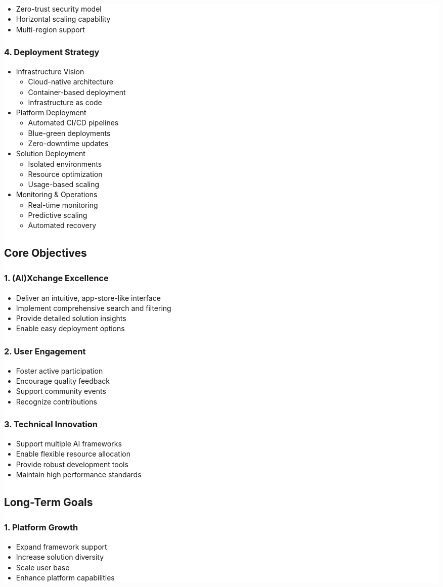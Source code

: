   - Zero-trust security model
  - Horizontal scaling capability
  - Multi-region support

### 4. Deployment Strategy
- Infrastructure Vision
  - Cloud-native architecture
  - Container-based deployment
  - Infrastructure as code
- Platform Deployment
  - Automated CI/CD pipelines
  - Blue-green deployments
  - Zero-downtime updates
- Solution Deployment
  - Isolated environments
  - Resource optimization
  - Usage-based scaling
- Monitoring & Operations
  - Real-time monitoring
  - Predictive scaling
  - Automated recovery

## Core Objectives

### 1. (AI)Xchange Excellence
- Deliver an intuitive, app-store-like interface
- Implement comprehensive search and filtering
- Provide detailed solution insights
- Enable easy deployment options

### 2. User Engagement
- Foster active participation
- Encourage quality feedback
- Support community events
- Recognize contributions

### 3. Technical Innovation
- Support multiple AI frameworks
- Enable flexible resource allocation
- Provide robust development tools
- Maintain high performance standards

## Long-Term Goals

### 1. Platform Growth
- Expand framework support
- Increase solution diversity
- Scale user base
- Enhance platform capabilities
